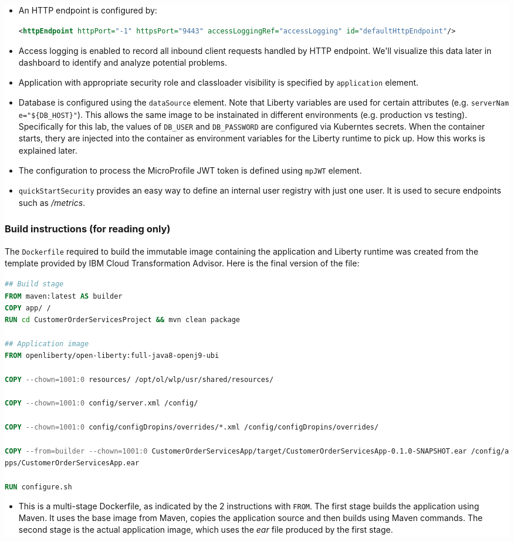  - An HTTP endpoint is configured by:
    ```xml
    <httpEndpoint httpPort="-1" httpsPort="9443" accessLoggingRef="accessLogging" id="defaultHttpEndpoint"/>
    ```
  
  - Access logging is enabled to record all inbound client requests handled by HTTP endpoint. We'll visualize this data later in dashboard to identify and analyze potential problems. 

  - Application with appropriate security role and classloader visibility is specified by `application` element.

  - Database is configured using the `dataSource` element. Note that Liberty variables are used for certain attributes (e.g. `serverName="${DB_HOST}"`). 
  This allows the same image to be instainated in different environments (e.g. production vs testing). Specifically for this lab, the values of `DB_USER` and `DB_PASSWORD` are configured via Kuberntes secrets. 
  When the container starts, thery are injected into the container as environment variables for the Liberty runtime to pick up. How this works is explained later.

  - The configuration to process the MicroProfile JWT token is defined using `mpJWT` element.

  - `quickStartSecurity` provides an easy way to define an internal user registry with just one user. It is used to secure endpoints such as _/metrics_.


### Build instructions (for reading only)

The `Dockerfile` required to build the immutable image containing the application and Liberty runtime was created from the template provided by IBM Cloud Transformation Advisor. 
Here is the final version of the file:

  ```dockerfile
  ## Build stage
  FROM maven:latest AS builder
  COPY app/ /
  RUN cd CustomerOrderServicesProject && mvn clean package

  ## Application image
  FROM openliberty/open-liberty:full-java8-openj9-ubi

  COPY --chown=1001:0 resources/ /opt/ol/wlp/usr/shared/resources/

  COPY --chown=1001:0 config/server.xml /config/

  COPY --chown=1001:0 config/configDropins/overrides/*.xml /config/configDropins/overrides/
  
  COPY --from=builder --chown=1001:0 CustomerOrderServicesApp/target/CustomerOrderServicesApp-0.1.0-SNAPSHOT.ear /config/apps/CustomerOrderServicesApp.ear

  RUN configure.sh
  ```

  - This is a multi-stage Dockerfile, as indicated by the 2 instructions with `FROM`. The first stage builds the application using Maven. It uses the base image from Maven, copies the application source and then builds using Maven commands. The second stage is the actual application image, which uses the _ear_ file produced by the first stage. 
